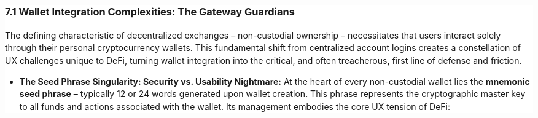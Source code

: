 ### 7.1 Wallet Integration Complexities: The Gateway Guardians

The defining characteristic of decentralized exchanges – non-custodial ownership – necessitates that users interact solely through their personal cryptocurrency wallets. This fundamental shift from centralized account logins creates a constellation of UX challenges unique to DeFi, turning wallet integration into the critical, and often treacherous, first line of defense and friction.

*   **The Seed Phrase Singularity: Security vs. Usability Nightmare:** At the heart of every non-custodial wallet lies the **mnemonic seed phrase** – typically 12 or 24 words generated upon wallet creation. This phrase represents the cryptographic master key to all funds and actions associated with the wallet. Its management embodies the core UX tension of DeFi:

